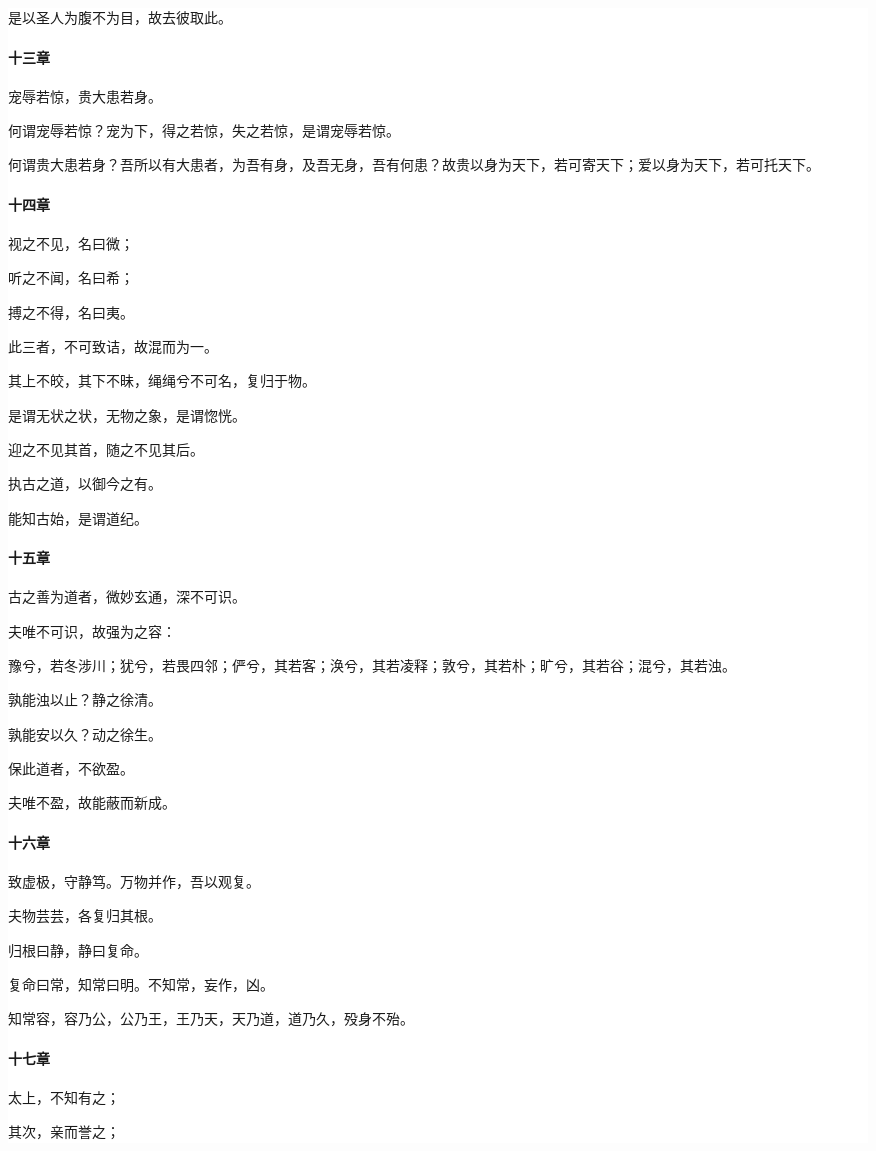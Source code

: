 是以圣人为腹不为目，故去彼取此。

#### 十三章

宠辱若惊，贵大患若身。

何谓宠辱若惊？宠为下，得之若惊，失之若惊，是谓宠辱若惊。

何谓贵大患若身？吾所以有大患者，为吾有身，及吾无身，吾有何患？故贵以身为天下，若可寄天下；爱以身为天下，若可托天下。

#### 十四章

视之不见，名曰微；

听之不闻，名曰希；

搏之不得，名曰夷。

此三者，不可致诘，故混而为一。

其上不皎，其下不昧，绳绳兮不可名，复归于物。

是谓无状之状，无物之象，是谓惚恍。

迎之不见其首，随之不见其后。

执古之道，以御今之有。

能知古始，是谓道纪。

#### 十五章

古之善为道者，微妙玄通，深不可识。

夫唯不可识，故强为之容：

豫兮，若冬涉川；犹兮，若畏四邻；俨兮，其若客；涣兮，其若凌释；敦兮，其若朴；旷兮，其若谷；混兮，其若浊。

孰能浊以止？静之徐清。

孰能安以久？动之徐生。

保此道者，不欲盈。

夫唯不盈，故能蔽而新成。

#### 十六章

致虚极，守静笃。万物并作，吾以观复。

夫物芸芸，各复归其根。

归根曰静，静曰复命。

复命曰常，知常曰明。不知常，妄作，凶。

知常容，容乃公，公乃王，王乃天，天乃道，道乃久，殁身不殆。

#### 十七章

太上，不知有之；

其次，亲而誉之；
